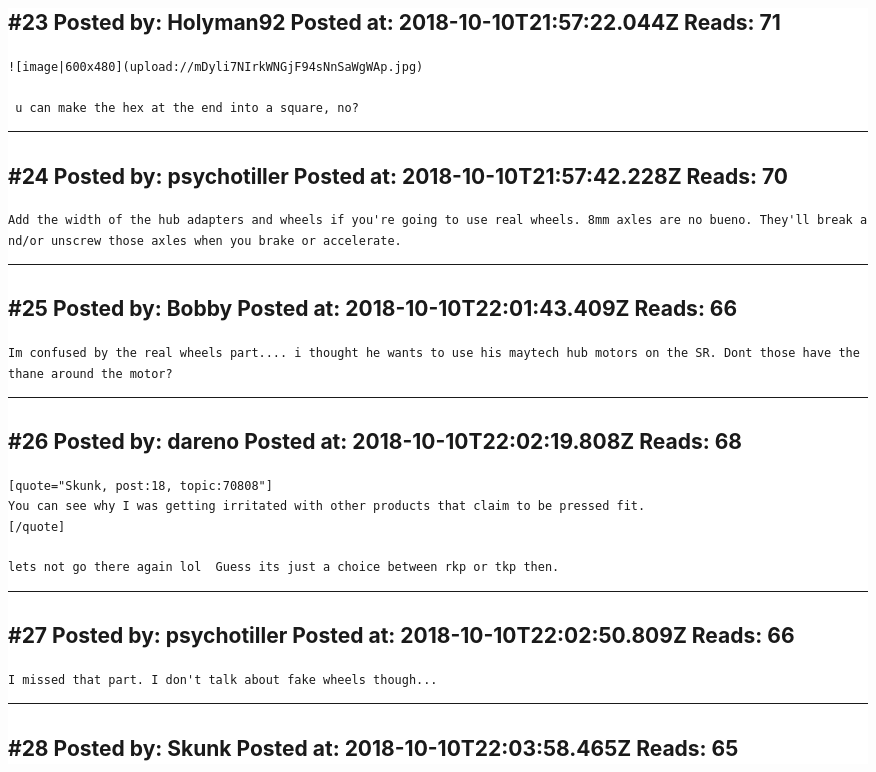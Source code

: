 ## \#23 Posted by: Holyman92 Posted at: 2018-10-10T21:57:22.044Z Reads: 71

```
![image|600x480](upload://mDyli7NIrkWNGjF94sNnSaWgWAp.jpg)

 u can make the hex at the end into a square, no?
```

---
## \#24 Posted by: psychotiller Posted at: 2018-10-10T21:57:42.228Z Reads: 70

```
Add the width of the hub adapters and wheels if you're going to use real wheels. 8mm axles are no bueno. They'll break and/or unscrew those axles when you brake or accelerate.
```

---
## \#25 Posted by: Bobby Posted at: 2018-10-10T22:01:43.409Z Reads: 66

```
Im confused by the real wheels part.... i thought he wants to use his maytech hub motors on the SR. Dont those have the thane around the motor?
```

---
## \#26 Posted by: dareno Posted at: 2018-10-10T22:02:19.808Z Reads: 68

```
[quote="Skunk, post:18, topic:70808"]
You can see why I was getting irritated with other products that claim to be pressed fit.
[/quote]

lets not go there again lol  Guess its just a choice between rkp or tkp then.
```

---
## \#27 Posted by: psychotiller Posted at: 2018-10-10T22:02:50.809Z Reads: 66

```
I missed that part. I don't talk about fake wheels though...
```

---
## \#28 Posted by: Skunk Posted at: 2018-10-10T22:03:58.465Z Reads: 65
